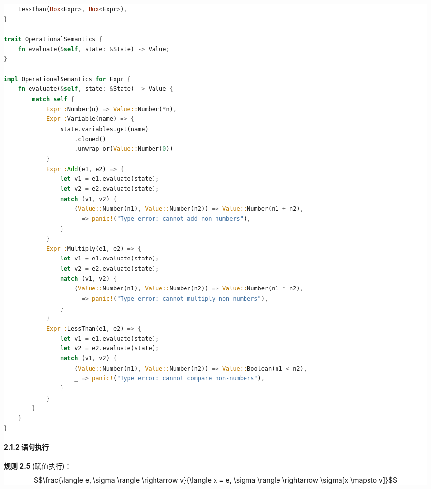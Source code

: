 ```rust
    LessThan(Box<Expr>, Box<Expr>),
}

trait OperationalSemantics {
    fn evaluate(&self, state: &State) -> Value;
}

impl OperationalSemantics for Expr {
    fn evaluate(&self, state: &State) -> Value {
        match self {
            Expr::Number(n) => Value::Number(*n),
            Expr::Variable(name) => {
                state.variables.get(name)
                    .cloned()
                    .unwrap_or(Value::Number(0))
            }
            Expr::Add(e1, e2) => {
                let v1 = e1.evaluate(state);
                let v2 = e2.evaluate(state);
                match (v1, v2) {
                    (Value::Number(n1), Value::Number(n2)) => Value::Number(n1 + n2),
                    _ => panic!("Type error: cannot add non-numbers"),
                }
            }
            Expr::Multiply(e1, e2) => {
                let v1 = e1.evaluate(state);
                let v2 = e2.evaluate(state);
                match (v1, v2) {
                    (Value::Number(n1), Value::Number(n2)) => Value::Number(n1 * n2),
                    _ => panic!("Type error: cannot multiply non-numbers"),
                }
            }
            Expr::LessThan(e1, e2) => {
                let v1 = e1.evaluate(state);
                let v2 = e2.evaluate(state);
                match (v1, v2) {
                    (Value::Number(n1), Value::Number(n2)) => Value::Boolean(n1 < n2),
                    _ => panic!("Type error: cannot compare non-numbers"),
                }
            }
        }
    }
}
```

#### 2.1.2 语句执行

**规则 2.5** (赋值执行)：
$$\frac{\langle e, \sigma \rangle \rightarrow v}{\langle x = e, \sigma \rangle \rightarrow \sigma[x \mapsto v]}$$
